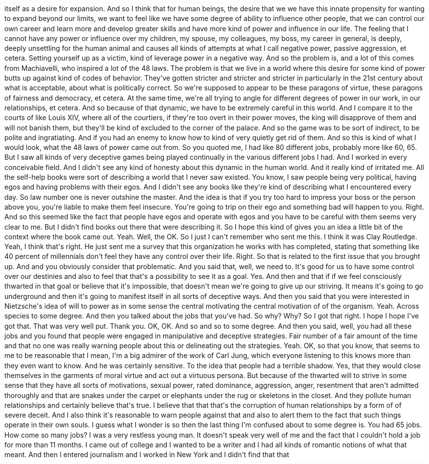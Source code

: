 itself as a desire for expansion. And so I think that for human beings, the desire that we we have this innate propensity for wanting to expand beyond our limits, we want to feel like we have some degree of ability to influence other people, that we can control our own career and learn more and develop greater skills and have more kind of power and influence in our life. The feeling that I cannot have any power or influence over my children, my spouse, my colleagues, my boss, my career in general, is deeply, deeply unsettling for the human animal and causes all kinds of attempts at what I call negative power, passive aggression, et cetera. Setting yourself up as a victim, kind of leverage power in a negative way. And so the problem is, and a lot of this comes from Machiavelli, who inspired a lot of the 48 laws. The problem is that we live in a world where this desire for some kind of power butts up against kind of codes of behavior. They've gotten stricter and stricter and stricter in particularly in the 21st century about what is acceptable, about what is politically correct. So we're supposed to appear to be these paragons of virtue, these paragons of fairness and democracy, et cetera. At the same time, we're all trying to angle for different degrees of power in our work, in our relationships, et cetera. And so because of that dynamic, we have to be extremely careful in this world. And I compare it to the courts of like Louis XIV, where all of the courtiers, if they're too overt in their power moves, the king will disapprove of them and will not banish them, but they'll be kind of excluded to the corner of the palace. And so the game was to be sort of indirect, to be polite and ingratiating. And if you had an enemy to know how to kind of very quietly get rid of them. And so this is kind of what I would look, what the 48 laws of power came out from. So you quoted me, I had like 80 different jobs, probably more like 60, 65. But I saw all kinds of very deceptive games being played continually in the various different jobs I had. And I worked in every conceivable field. And I didn't see any kind of honesty about this dynamic in the human world. And it really kind of irritated me. All the self-help books were sort of describing a world that I never saw existed. You know, I saw people being very political, having egos and having problems with their egos. And I didn't see any books like they're kind of describing what I encountered every day. So law number one is never outshine the master. And the idea is that if you try too hard to impress your boss or the person above you, you're liable to make them feel insecure. You're going to trip on their ego and something bad will happen to you. Right. And so this seemed like the fact that people have egos and operate with egos and you have to be careful with them seems very clear to me. But I didn't find books out there that were describing it. So I hope this kind of gives you an idea a little bit of the context where the book came out. Yeah. Well, the OK. So I just I can't remember who sent me this. I think it was Clay Routledge. Yeah, I think that's right. He just sent me a survey that this organization he works with has completed, stating that something like 40 percent of millennials don't feel they have any control over their life. Right. So that is related to the first issue that you brought up. And and you obviously consider that problematic. And you said that, well, we need to. It's good for us to have some control over our destinies and also to feel that that's a possibility to see it as a goal. Yes. And then and that if if we feel consciously thwarted in that goal or believe that it's impossible, that doesn't mean we're going to give up our striving. It means it's going to go underground and then it's going to manifest itself in all sorts of deceptive ways. And then you said that you were interested in Nietzsche's idea of will to power as in some sense the central motivating the central motivation of of the organism. Yeah. Across species to some degree. And then you talked about the jobs that you've had. So why? Why? So I got that right. I hope I hope I've got that. That was very well put. Thank you. OK, OK. And so and so to some degree. And then you said, well, you had all these jobs and you found that people were engaged in manipulative and deceptive strategies. Fair number of a fair amount of the time and that no one was really warning people about this or delineating out the strategies. Yeah. OK, so that you know, that seems to me to be reasonable that I mean, I'm a big admirer of the work of Carl Jung, which everyone listening to this knows more than they even want to know. And he was certainly sensitive. To the idea that people had a terrible shadow. Yes, that they would close themselves in the garments of moral virtue and act out a virtuous persona. But because of the thwarted will to strive in some sense that they have all sorts of motivations, sexual power, rated dominance, aggression, anger, resentment that aren't admitted thoroughly and that are snakes under the carpet or elephants under the rug or skeletons in the closet. And they pollute human relationships and certainly believe that's true. I believe that that that's the corruption of human relationships by a form of of severe deceit. And I also think it's reasonable to warn people against that and also to alert them to the fact that such things operate in their own souls. I guess what I wonder is so then the last thing I'm confused about to some degree is. You had 65 jobs. How come so many jobs? I was a very restless young man. It doesn't speak very well of me and the fact that I couldn't hold a job for more than 11 months. I came out of college and I wanted to be a writer and I had all kinds of romantic notions of what that meant. And then I entered journalism and I worked in New York and I didn't find that that